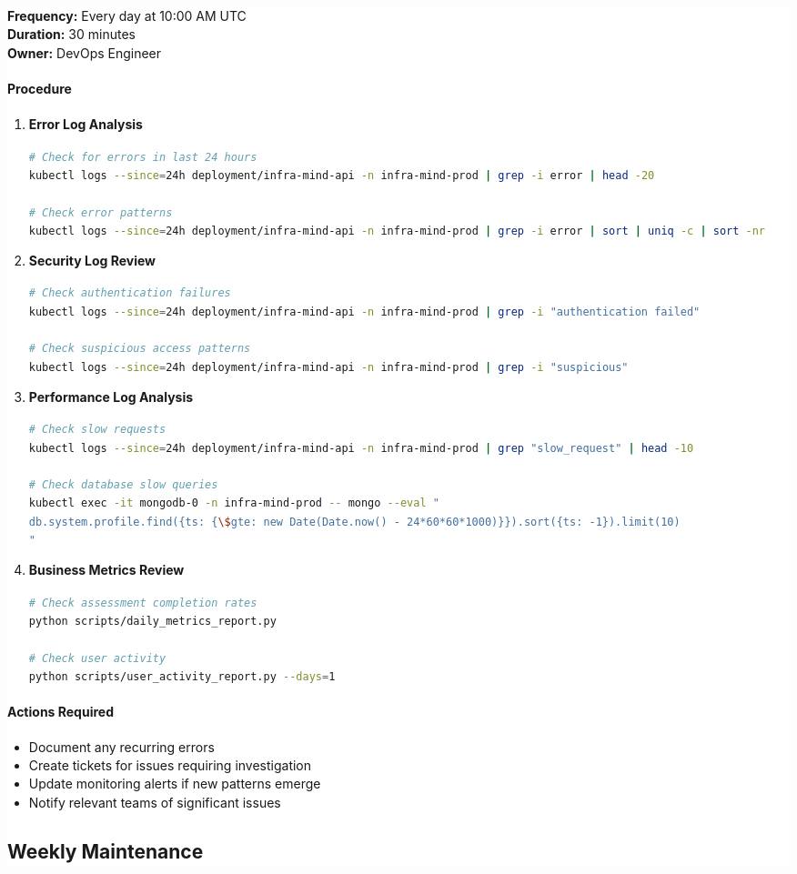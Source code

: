 **Frequency:** Every day at 10:00 AM UTC  
**Duration:** 30 minutes  
**Owner:** DevOps Engineer

#### Procedure

1. **Error Log Analysis**
   ```bash
   # Check for errors in last 24 hours
   kubectl logs --since=24h deployment/infra-mind-api -n infra-mind-prod | grep -i error | head -20
   
   # Check error patterns
   kubectl logs --since=24h deployment/infra-mind-api -n infra-mind-prod | grep -i error | sort | uniq -c | sort -nr
   ```

2. **Security Log Review**
   ```bash
   # Check authentication failures
   kubectl logs --since=24h deployment/infra-mind-api -n infra-mind-prod | grep -i "authentication failed"
   
   # Check suspicious access patterns
   kubectl logs --since=24h deployment/infra-mind-api -n infra-mind-prod | grep -i "suspicious"
   ```

3. **Performance Log Analysis**
   ```bash
   # Check slow requests
   kubectl logs --since=24h deployment/infra-mind-api -n infra-mind-prod | grep "slow_request" | head -10
   
   # Check database slow queries
   kubectl exec -it mongodb-0 -n infra-mind-prod -- mongo --eval "
   db.system.profile.find({ts: {\$gte: new Date(Date.now() - 24*60*60*1000)}}).sort({ts: -1}).limit(10)
   "
   ```

4. **Business Metrics Review**
   ```bash
   # Check assessment completion rates
   python scripts/daily_metrics_report.py
   
   # Check user activity
   python scripts/user_activity_report.py --days=1
   ```

#### Actions Required
- Document any recurring errors
- Create tickets for issues requiring investigation
- Update monitoring alerts if new patterns emerge
- Notify relevant teams of significant issues

## Weekly Maintenance

